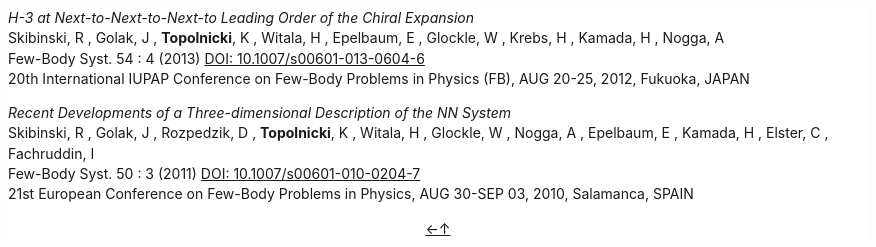 *H-3 at Next-to-Next-to-Next-to Leading Order of the Chiral Expansion*    
Skibinski, R , Golak, J , **Topolnicki**, K , Witala, H , Epelbaum, E , Glockle, W , Krebs, H , Kamada, H , Nogga, A     
Few-Body Syst. 54 : 4 (2013) [DOI: 10.1007/s00601-013-0604-6](https://dx.doi.org/10.1007/s00601-013-0604-6)   
20th International IUPAP Conference on Few-Body Problems in Physics (FB), AUG 20-25, 2012, Fukuoka, JAPAN

*Recent Developments of a Three-dimensional Description of the NN System*    
Skibinski, R , Golak, J , Rozpedzik, D , **Topolnicki**, K , Witala, H , Glockle, W , Nogga, A , Epelbaum, E , Kamada, H , Elster, C , Fachruddin, I     
Few-Body Syst. 50 : 3 (2011) [DOI: 10.1007/s00601-010-0204-7](https://dx.doi.org/10.1007/s00601-010-0204-7)   
21st European Conference on Few-Body Problems in Physics, AUG 30-SEP 03, 2010, Salamanca, SPAIN


<div style="text-align: center"><a href = #regular-articles-wos-ii-2020 title = "regular articles wos ii 2020">←</a><a href = #content title = "content">↑</a></div>
